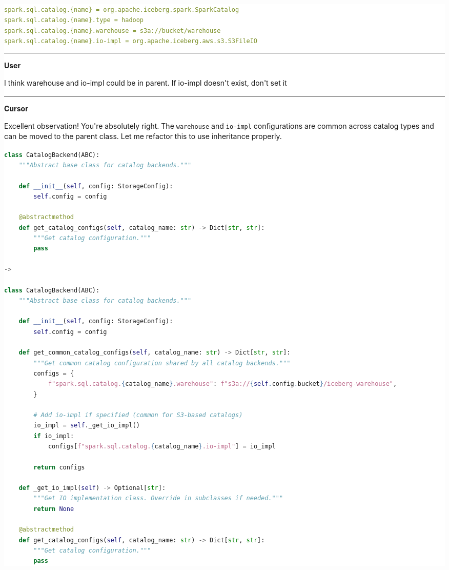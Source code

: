```yaml
spark.sql.catalog.{name} = org.apache.iceberg.spark.SparkCatalog
spark.sql.catalog.{name}.type = hadoop
spark.sql.catalog.{name}.warehouse = s3a://bucket/warehouse
spark.sql.catalog.{name}.io-impl = org.apache.iceberg.aws.s3.S3FileIO
```

---

**User**

I think warehouse and io-impl could be in parent. If io-impl doesn't exist, don't set it

---

**Cursor**

Excellent observation! You're absolutely right. The `warehouse` and `io-impl` configurations are common across catalog types and can be moved to the parent class. Let me refactor this to use inheritance properly.


```python
class CatalogBackend(ABC):
    """Abstract base class for catalog backends."""
    
    def __init__(self, config: StorageConfig):
        self.config = config
    
    @abstractmethod
    def get_catalog_configs(self, catalog_name: str) -> Dict[str, str]:
        """Get catalog configuration."""
        pass

->

class CatalogBackend(ABC):
    """Abstract base class for catalog backends."""
    
    def __init__(self, config: StorageConfig):
        self.config = config
    
    def get_common_catalog_configs(self, catalog_name: str) -> Dict[str, str]:
        """Get common catalog configuration shared by all catalog backends."""
        configs = {
            f"spark.sql.catalog.{catalog_name}.warehouse": f"s3a://{self.config.bucket}/iceberg-warehouse",
        }
        
        # Add io-impl if specified (common for S3-based catalogs)
        io_impl = self._get_io_impl()
        if io_impl:
            configs[f"spark.sql.catalog.{catalog_name}.io-impl"] = io_impl
        
        return configs
    
    def _get_io_impl(self) -> Optional[str]:
        """Get IO implementation class. Override in subclasses if needed."""
        return None
    
    @abstractmethod
    def get_catalog_configs(self, catalog_name: str) -> Dict[str, str]:
        """Get catalog configuration."""
        pass
```
